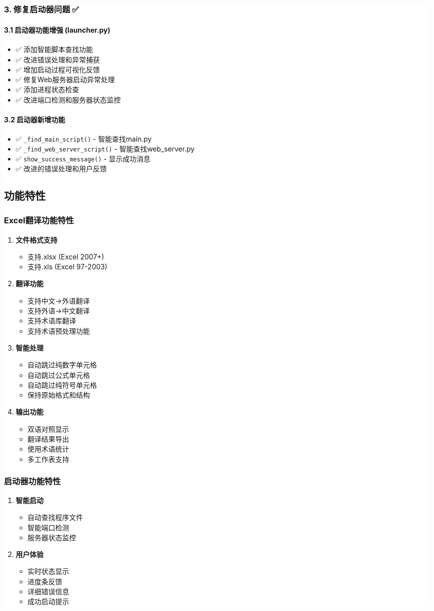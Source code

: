 ### 3. 修复启动器问题 ✅

#### 3.1 启动器功能增强 (launcher.py)
- ✅ 添加智能脚本查找功能
- ✅ 改进错误处理和异常捕获
- ✅ 增加启动过程可视化反馈
- ✅ 修复Web服务器启动异常处理
- ✅ 添加进程状态检查
- ✅ 改进端口检测和服务器状态监控

#### 3.2 启动器新增功能
- ✅ `_find_main_script()` - 智能查找main.py
- ✅ `_find_web_server_script()` - 智能查找web_server.py
- ✅ `show_success_message()` - 显示成功消息
- ✅ 改进的错误处理和用户反馈

## 功能特性

### Excel翻译功能特性
1. **文件格式支持**
   - 支持.xlsx (Excel 2007+)
   - 支持.xls (Excel 97-2003)

2. **翻译功能**
   - 支持中文→外语翻译
   - 支持外语→中文翻译
   - 支持术语库翻译
   - 支持术语预处理功能

3. **智能处理**
   - 自动跳过纯数字单元格
   - 自动跳过公式单元格
   - 自动跳过纯符号单元格
   - 保持原始格式和结构

4. **输出功能**
   - 双语对照显示
   - 翻译结果导出
   - 使用术语统计
   - 多工作表支持

### 启动器功能特性
1. **智能启动**
   - 自动查找程序文件
   - 智能端口检测
   - 服务器状态监控

2. **用户体验**
   - 实时状态显示
   - 进度条反馈
   - 详细错误信息
   - 成功启动提示
